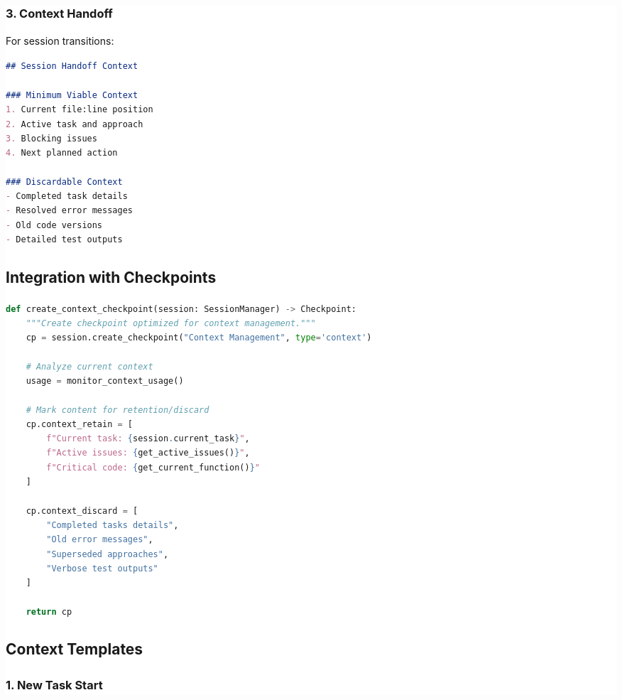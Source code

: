 ### 3. Context Handoff

For session transitions:

```markdown
## Session Handoff Context

### Minimum Viable Context
1. Current file:line position
2. Active task and approach
3. Blocking issues
4. Next planned action

### Discardable Context
- Completed task details
- Resolved error messages
- Old code versions
- Detailed test outputs
```

## Integration with Checkpoints

```python
def create_context_checkpoint(session: SessionManager) -> Checkpoint:
    """Create checkpoint optimized for context management."""
    cp = session.create_checkpoint("Context Management", type='context')
    
    # Analyze current context
    usage = monitor_context_usage()
    
    # Mark content for retention/discard
    cp.context_retain = [
        f"Current task: {session.current_task}",
        f"Active issues: {get_active_issues()}",
        f"Critical code: {get_current_function()}"
    ]
    
    cp.context_discard = [
        "Completed tasks details",
        "Old error messages", 
        "Superseded approaches",
        "Verbose test outputs"
    ]
    
    return cp
```

## Context Templates

### 1. New Task Start
